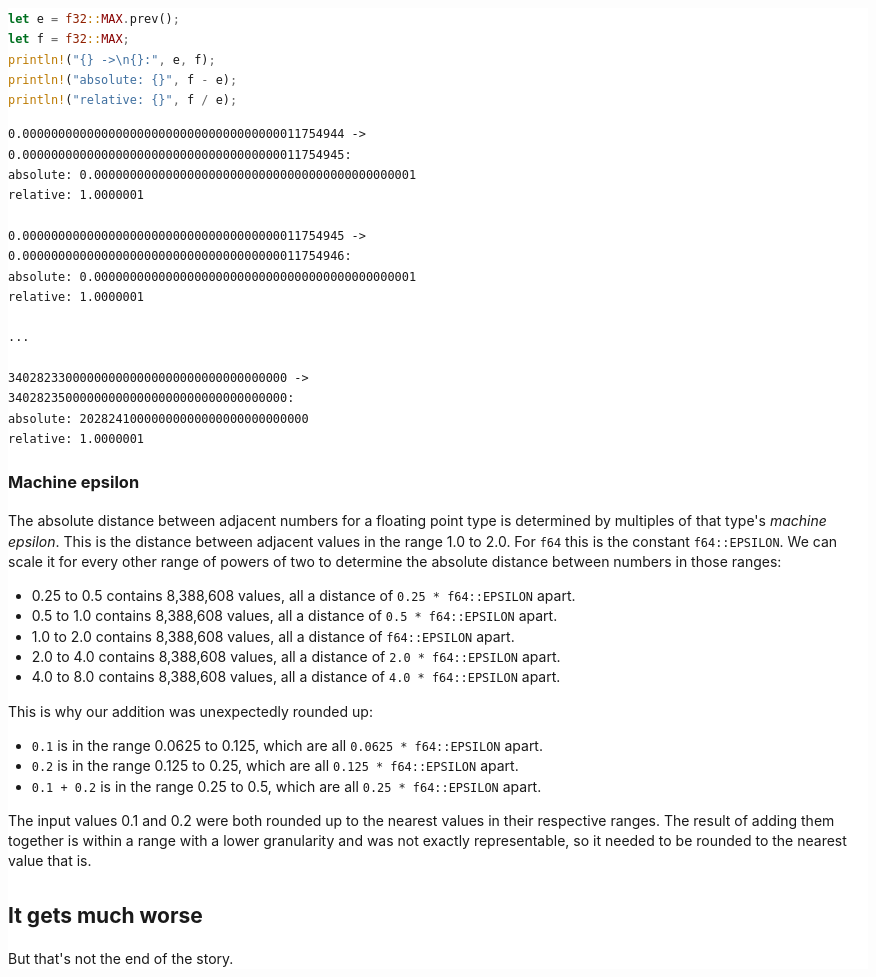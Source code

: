 ```rust
let e = f32::MAX.prev();
let f = f32::MAX;
println!("{} ->\n{}:", e, f);
println!("absolute: {}", f - e);
println!("relative: {}", f / e);
```
```txt
0.000000000000000000000000000000000000011754944 ->
0.000000000000000000000000000000000000011754945:
absolute: 0.000000000000000000000000000000000000000000001
relative: 1.0000001

0.000000000000000000000000000000000000011754945 ->
0.000000000000000000000000000000000000011754946:
absolute: 0.000000000000000000000000000000000000000000001
relative: 1.0000001

...

340282330000000000000000000000000000000 ->
340282350000000000000000000000000000000:
absolute: 20282410000000000000000000000000
relative: 1.0000001
```

### Machine epsilon

The absolute distance between adjacent numbers for a floating point type is
determined by multiples of that type's *machine epsilon*. This is the distance
between adjacent values in the range 1.0 to 2.0. For `f64` this is the constant
`f64::EPSILON`. We can scale it for every other range of powers of two to
determine the absolute distance between numbers in those ranges:

- 0.25 to 0.5 contains 8,388,608 values, all a distance of `0.25 * f64::EPSILON` apart.
- 0.5  to 1.0 contains 8,388,608 values, all a distance of `0.5 * f64::EPSILON` apart.
- 1.0  to 2.0 contains 8,388,608 values, all a distance of `f64::EPSILON` apart.
- 2.0  to 4.0 contains 8,388,608 values, all a distance of `2.0 * f64::EPSILON` apart.
- 4.0  to 8.0 contains 8,388,608 values, all a distance of `4.0 * f64::EPSILON` apart.

This is why our addition was unexpectedly rounded up:

- `0.1` is in the range 0.0625 to 0.125, which are all `0.0625 * f64::EPSILON` apart.
- `0.2` is in the range 0.125 to 0.25, which are all `0.125 * f64::EPSILON` apart.
- `0.1 + 0.2` is in the range 0.25 to 0.5, which are all `0.25 * f64::EPSILON` apart.

The input values 0.1 and 0.2 were both rounded up to the nearest values in their
respective ranges. The result of adding them together is within a range with
a lower granularity and was not exactly representable, so it needed to be
rounded to the nearest value that is.

## It gets much worse

But that's not the end of the story.
